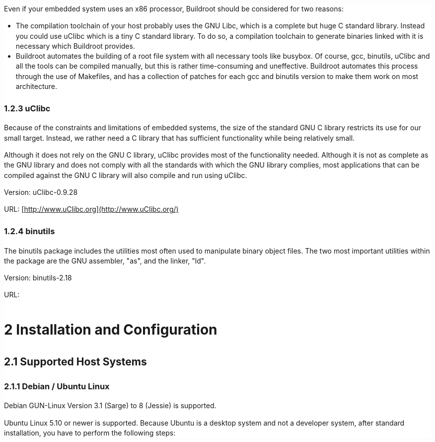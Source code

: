 Even if your embedded system uses an x86 processor, Buildroot should
be considered for two reasons:

- The compilation toolchain of your host probably uses the GNU Libc,
  which is a complete but huge C standard library. Instead you could
  use uClibc which is a tiny C standard library. To do so, a
  compilation toolchain to generate binaries linked with it is
  necessary which Buildroot provides.
- Buildroot automates the building of a root file system with all
  necessary tools like busybox. Of course, gcc, binutils, uClibc and
  all the tools can be compiled manually, but this is rather
  time-consuming and uneffective. Buildroot automates this process
  through the use of Makefiles, and has a collection of patches for
  each gcc and binutils version to make them work on most
  architecture.

### 1.2.3 uClibc

Because of the constraints and limitations of embedded systems, the
size of the standard GNU C library restricts its use for our small
target. Instead, we rather need a C library that has sufficient
functionality while being relatively small.

Although it does not rely on the GNU C library, uClibc provides most
of the functionality needed. Although it is not as complete as the GNU
library and does not comply with all the standards with which the GNU
library complies, most applications that can be compiled against the
GNU C library will also compile and run using uClibc.

Version: uClibc-0.9.28

URL: [http://www.uClibc.org](http://www.uClibc.org/)

### 1.2.4 binutils

The binutils package includes the utilities most often used to
manipulate binary object files. The two most important utilities
within the package are the GNU assembler, &quot;as&quot;, and the
linker, &quot;ld&quot;.

Version: binutils-2.18

URL:

# 2 Installation and Configuration

## 2.1 Supported Host Systems

### 2.1.1 Debian / Ubuntu Linux

Debian GUN-Linux Version 3.1 (Sarge) to 8 (Jessie) is supported.

Ubuntu Linux 5.10 or newer is supported. Because Ubuntu is a desktop
system and not a developer system, after standard installation, you
have to perform the following steps:
